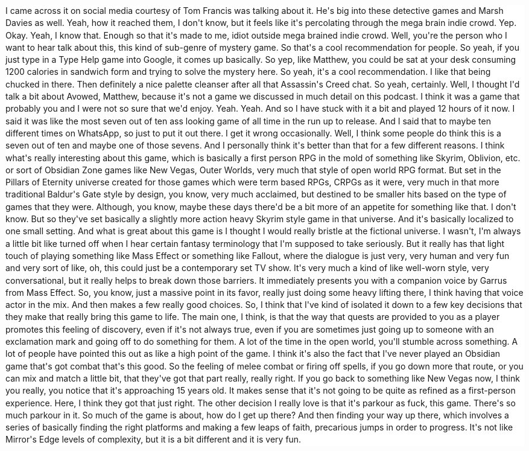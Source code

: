 I came across it on social media courtesy of Tom Francis was talking about it. He's big into these detective games and Marsh Davies as well. Yeah, how it reached them, I don't know, but it feels like it's percolating through the mega brain indie crowd.
Yep. Okay. Yeah, I know that.
Enough so that it's made to me, idiot outside mega brained indie crowd.
Well, you're the person who I want to hear talk about this, this kind of sub-genre of mystery game. So that's a cool recommendation for people. So yeah, if you just type in a Type Help game into Google, it comes up basically.
So yep, like Matthew, you could be sat at your desk consuming 1200 calories in sandwich form and trying to solve the mystery here. So yeah, it's a cool recommendation. I like that being chucked in there.
Then definitely a nice palette cleanser after all that Assassin's Creed chat.
So yeah, certainly.
Well, I thought I'd talk a bit about Avowed, Matthew, because it's not a game we discussed in much detail on this podcast. I think it was a game that probably you and I were not so sure that we'd enjoy.
Yeah.
Yeah. And so I have stuck with it a bit and played 12 hours of it now.
I said it was like the most seven out of ten ass looking game of all time in the run up to release. And I said that to maybe ten different times on WhatsApp, so just to put it out there. I get it wrong occasionally.
Well, I think some people do think this is a seven out of ten and maybe one of those sevens. And I personally think it's better than that for a few different reasons. I think what's really interesting about this game, which is basically a first person RPG in the mold of something like Skyrim, Oblivion, etc.
or sort of Obsidian Zone games like New Vegas, Outer Worlds, very much that style of open world RPG format. But set in the Pillars of Eternity universe created for those games which were term based RPGs, CRPGs as it were, very much in that more traditional Baldur's Gate style by design, you know, very much acclaimed, but destined to be smaller hits based on the type of games that they were. Although, you know, maybe these days there'd be a bit more of an appetite for something like that.
I don't know. But so they've set basically a slightly more action heavy Skyrim style game in that universe. And it's basically localized to one small setting.
And what is great about this game is I thought I would really bristle at the fictional universe. I wasn't, I'm always a little bit like turned off when I hear certain fantasy terminology that I'm supposed to take seriously. But it really has that light touch of playing something like Mass Effect or something like Fallout, where the dialogue is just very, very human and very fun and very sort of like, oh, this could just be a contemporary set TV show.
It's very much a kind of like well-worn style, very conversational, but it really helps to break down those barriers. It immediately presents you with a companion voice by Garrus from Mass Effect. So, you know, just a massive point in its favor, really just doing some heavy lifting there, I think having that voice actor in the mix.
And then makes a few really good choices. So, I think that I've kind of isolated it down to a few key decisions that they make that really bring this game to life. The main one, I think, is that the way that quests are provided to you as a player promotes this feeling of discovery, even if it's not always true, even if you are sometimes just going up to someone with an exclamation mark and going off to do something for them.
A lot of the time in the open world, you'll stumble across something. A lot of people have pointed this out as like a high point of the game. I think it's also the fact that I've never played an Obsidian game that's got combat that's this good.
So the feeling of melee combat or firing off spells, if you go down more that route, or you can mix and match a little bit, that they've got that part really, really right. If you go back to something like New Vegas now, I think you really, you notice that it's approaching 15 years old. It makes sense that it's not going to be quite as refined as a first-person experience.
Here, I think they got that just right. The other decision I really love is that it's parkour as fuck, this game. There's so much parkour in it.
So much of the game is about, how do I get up there? And then finding your way up there, which involves a series of basically finding the right platforms and making a few leaps of faith, precarious jumps in order to progress. It's not like Mirror's Edge levels of complexity, but it is a bit different and it is very fun.